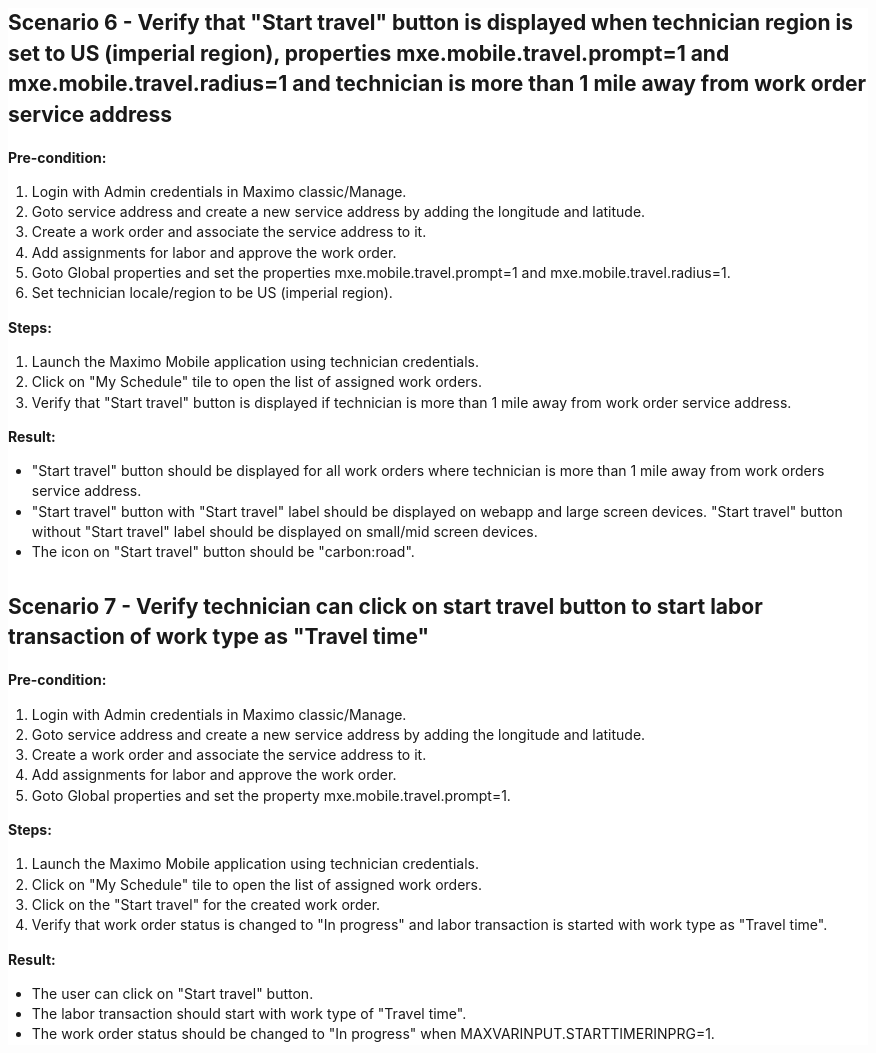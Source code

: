 ## Scenario 6 - Verify that "Start travel" button is displayed when technician region is set to US (imperial region), properties mxe.mobile.travel.prompt=1 and mxe.mobile.travel.radius=1 and technician is more than 1 mile away from work order service address

**Pre-condition:**

1. Login with Admin credentials in Maximo classic/Manage.
2. Goto service address and create a new service address by adding the longitude and latitude.
3. Create a work order and associate the service address to it.
4. Add assignments for labor and approve the work order.
5. Goto Global properties and set the properties mxe.mobile.travel.prompt=1 and mxe.mobile.travel.radius=1.
6. Set technician locale/region to be US (imperial region).

**Steps:**

1. Launch the Maximo Mobile application using technician credentials.
2. Click on "My Schedule" tile to open the list of assigned work orders.
3. Verify that "Start travel" button is displayed if technician is more than 1 mile away from work order service address.

**Result:**

- "Start travel" button should be displayed for all work orders where technician is more than 1 mile away from work orders service address.
- "Start travel" button with "Start travel" label should be displayed on webapp and large screen devices. "Start travel" button without "Start travel" label should be displayed on small/mid screen devices.
- The icon on "Start travel" button should be "carbon:road".

## Scenario 7 - Verify technician can click on start travel button to start labor transaction of work type as "Travel time"

**Pre-condition:**

1. Login with Admin credentials in Maximo classic/Manage.
2. Goto service address and create a new service address by adding the longitude and latitude.
3. Create a work order and associate the service address to it.
4. Add assignments for labor and approve the work order.
5. Goto Global properties and set the property mxe.mobile.travel.prompt=1.

**Steps:**

1. Launch the Maximo Mobile application using technician credentials.
2. Click on "My Schedule" tile to open the list of assigned work orders.
3. Click on the "Start travel" for the created work order.
4. Verify that work order status is changed to "In progress" and labor transaction is started with work type as "Travel time".

**Result:**

- The user can click on "Start travel" button.
- The labor transaction should start with work type of "Travel time".
- The work order status should be changed to "In progress" when MAXVARINPUT.STARTTIMERINPRG=1.
